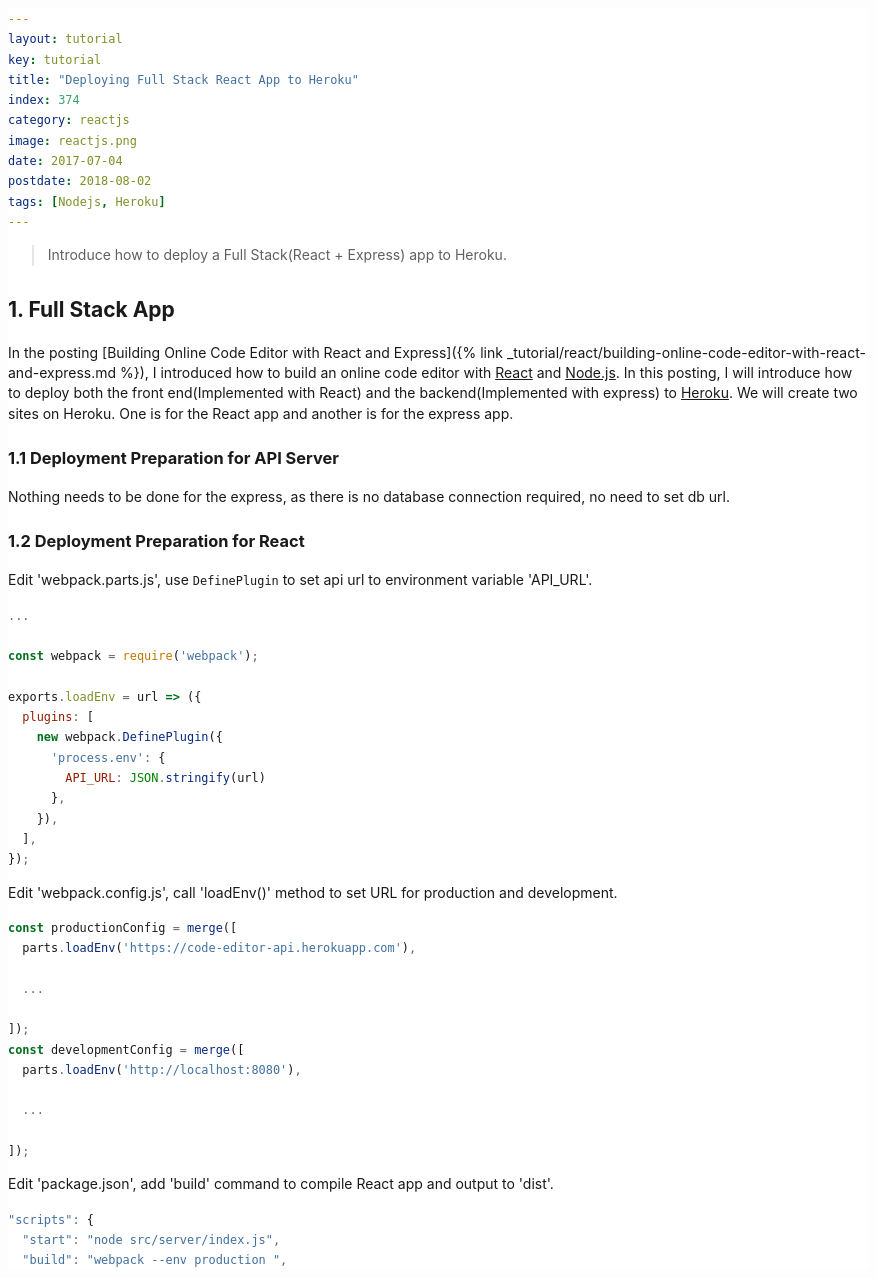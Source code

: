 ```yaml
---
layout: tutorial
key: tutorial
title: "Deploying Full Stack React App to Heroku"
index: 374
category: reactjs
image: reactjs.png
date: 2017-07-04
postdate: 2018-08-02
tags: [Nodejs, Heroku]
---
```


> Introduce how to deploy a Full Stack(React + Express) app to Heroku.

## 1. Full Stack App
In the posting [Building Online Code Editor with React and Express]({% link _tutorial/react/building-online-code-editor-with-react-and-express.md %}), I introduced how to build an online code editor with [React](https://reactjs.org/) and [Node.js](https://nodejs.org/en/). In this posting, I will introduce how to deploy both the front end(Implemented with React) and the backend(Implemented with express) to [Heroku](https://www.heroku.com/). We will create two sites on Heroku. One is for the React app and another is for the express app.
### 1.1 Deployment Preparation for API Server
Nothing needs to be done for the express, as there is no database connection required, no need to set db url.
### 1.2 Deployment Preparation for React
Edit 'webpack.parts.js', use `DefinePlugin` to set api url to environment variable 'API_URL'.
```javascript
...

const webpack = require('webpack');

exports.loadEnv = url => ({
  plugins: [
    new webpack.DefinePlugin({
      'process.env': {
        API_URL: JSON.stringify(url)
      },
    }),
  ],
});
```
Edit 'webpack.config.js', call 'loadEnv()' method to set URL for production and development.
```javascript
const productionConfig = merge([
  parts.loadEnv('https://code-editor-api.herokuapp.com'),

  ...

]);
const developmentConfig = merge([
  parts.loadEnv('http://localhost:8080'),

  ...

]);
```
Edit 'package.json', add 'build' command to compile React app and output to 'dist'.
```javascript
"scripts": {
  "start": "node src/server/index.js",
  "build": "webpack --env production ",
```